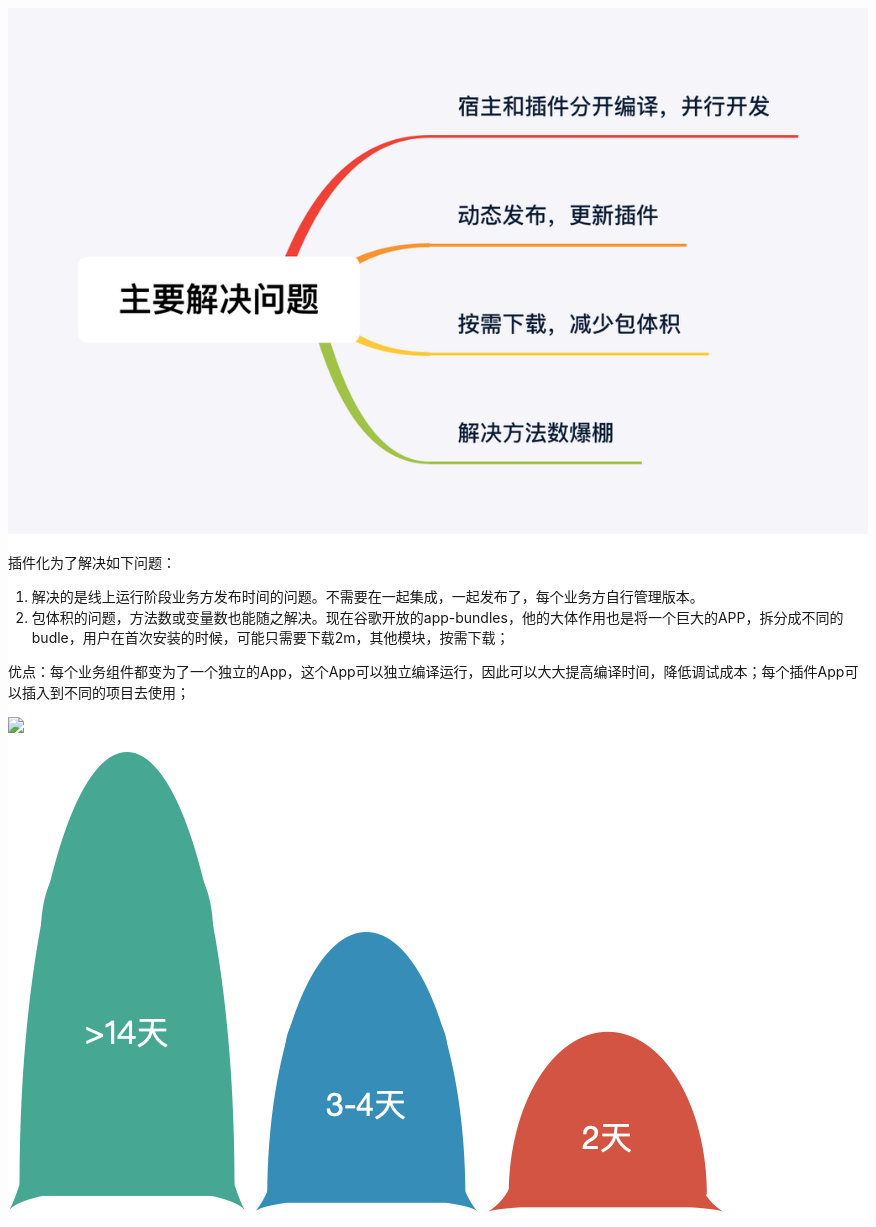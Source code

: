 ![](DraggedImage-10.tiff)

插件化为了解决如下问题：

1. 解决的是线上运行阶段业务方发布时间的问题。不需要在一起集成，一起发布了，每个业务方自行管理版本。
2. 包体积的问题，方法数或变量数也能随之解决。现在谷歌开放的app-bundles，他的大体作用也是将一个巨大的APP，拆分成不同的budle，用户在首次安装的时候，可能只需要下载2m，其他模块，按需下载；

优点：每个业务组件都变为了一个独立的App，这个App可以独立编译运行，因此可以大大提高编译时间，降低调试成本；每个插件App可以插入到不同的项目去使用；

![](DraggedImage-11.tiff)

![](DraggedImage-12.tiff)